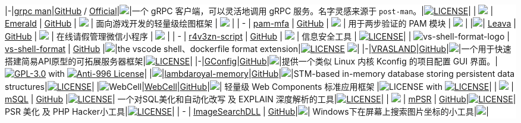 |-|[grpc man](https://www.npmjs.com/package/grpc-man)|[GitHub](https://github.com/Jeff-Tian/grpc-man) / [Official](https://www.npmjs.com/package/grpc-man)|![](https://img.shields.io/github/stars/jeff-tian/grpc-man.svg)|一个 gRPC 客户端，可以灵活地调用 gRPC 服务。名字灵感来源于 `post-man`。|[![LICENSE](https://img.shields.io/badge/license-Anti%20996-blue.svg)](https://github.com/996icu/996.ICU/blob/master/LICENSE)|
| <img src="https://github.com/Red-Error404/Emerald/blob/master/emerald.png" width="60"> | [Emerald](https://github.com/Red-Error404/Emerald) | [GitHub](https://github.com/Red-Error404/Emerald) | ![](https://img.shields.io/github/stars/Red-Error404/Emerald.svg) | 面向游戏开发的轻量级绘图框架 | ![](https://img.shields.io/github/license/Red-Error404/Emerald.svg) |
| - | [pam-mfa](https://github.com/bianyifan/pam-mfa) | [GitHub](https://github.com/bianyifan/pam-mfa) | ![](https://img.shields.io/github/stars/bianyifan/pam-mfa.svg) | 用于两步验证的 PAM 模块 | ![](https://img.shields.io/badge/License-MIT%20%26%20Anti%20996-blue.svg) |
|<img src="https://github.com/joey66666/Leava/blob/master/docs/logo/Leava.jpg" width="60">| [Leava](https://github.com/Joey66666/Leava) | [GitHub](https://github.com/Joey66666/Leava) | ![](https://img.shields.io/github/stars/Joey66666/Leava.svg) | 在线请假管理微信小程序 | ![](https://img.shields.io/badge/license-Anti%20996-blue.svg) |
| - | [r4v3zn-script](https://github.com/0nise/scripts) | [GitHub](https://github.com/0nise/scripts) | ![](https://img.shields.io/github/stars/0nise/scripts.svg) | 信息安全工具 | [![LICENSE](https://img.shields.io/badge/license-Anti%20996-blue.svg)](https://github.com/996icu/996.ICU/blob/master/LICENSE)|
| ![vs-shell-format-logo](https://github.com/foxundermoon/vs-shell-format/raw/master/logo.png) | [vs-shell-format](https://github.com/foxundermoon/vs-shell-format) | [GitHub](https://github.com/foxundermoon/vs-shell-format) |![](https://img.shields.io/github/stars/foxundermoon/vs-shell-format.svg)|the vscode shell、dockerfile format extension|[![LICENSE](https://badges.frapsoft.com/os/mit/mit.svg)](https://opensource.org/licenses/mit-license.php) ![](https://img.shields.io/badge/license-Anti%20996-blue.svg)|
|-|[VRASLAND](https://github.com/JuerGenie/vrasland)|[GitHub](https://github.com/JuerGenie/vrasland)|![](https://img.shields.io/github/stars/JuerGenie/vrasland.svg)|一个用于快速搭建简易API原型的可拓展服务器框架|[![LICENSE](https://img.shields.io/badge/license-Anti%20996-blue.svg)](https://github.com/996icu/996.ICU/blob/master/LICENSE)|
|-|[GConfig](https://github.com/xianfengting/GConfig)|[GitHub](https://github.com/xianfengting/GConfig)|![](https://img.shields.io/github/stars/xianfengting/GConfig.svg)|提供一个类似 Linux 内核 Kconfig 的项目配置 GUI 界面。|[![GPL-3.0](https://img.shields.io/badge/license-GPL--3.0-red.svg)](https://www.gnu.org/licenses/gpl-3.0.txt) with [![Anti-996 License](https://img.shields.io/badge/license-Anti%20996-blue.svg)](https://github.com/996icu/996.ICU/blob/master/LICENSE)|
|<img src="https://avatars3.githubusercontent.com/u/6876823?s=200&v=4" width="60">|[lambdaroyal-memory](https://github.com/gixxi/lambdaroyal-memory)|[GitHub](https://github.com/gixxi/lambdaroyal-memory)|![](https://img.shields.io/github/stars/gixxi/lambdaroyal-memory.svg)|STM-based in-memory database storing persistent data structures|[![LICENSE](https://img.shields.io/badge/license-Anti%20996-blue.svg)](https://github.com/gixxi/lambdaroyal-memory/blob/master/LICENSE)|
|![WebCell](https://web-cell.dev/image/WebCell-0.png)|[WebCell](https://web-cell.dev/)|[GitHub](https://github.com/EasyWebApp/WebCell)|![](https://img.shields.io/github/stars/EasyWebApp/WebCell.svg)| 轻量级 Web Components 标准应用框架 |![LICENSE](https://img.shields.io/badge/license-LGPL--3.0-brightgreen.svg) with [![LICENSE](https://img.shields.io/badge/license-Anti%20996-blue.svg)](https://github.com/996icu/996.ICU/blob/master/LICENSE)|
| <img src="https://avatars1.githubusercontent.com/u/49405480?s=200&v=4" width="60"> | [mSQL](https://github.com/m-sql/msql) | [GitHub](https://github.com/m-sql/msql) |[![LICENSE](https://img.shields.io/badge/license-Anti%20996-blue.svg)](https://github.com/996icu/996.ICU/blob/master/LICENSE)| 一个对SQL美化和自动化改写 及 EXPLAIN 深度解析的工具|[![LICENSE](https://img.shields.io/badge/license-Anti%20996-blue.svg)](https://github.com/996icu/996.ICU/blob/master/LICENSE)|
| <img src="https://avatars0.githubusercontent.com/u/14370480?s=96&v=4" width="60"> | [mPSR](https://github.com/m-sql/mpsr) | [GitHub](https://github.com/m-sql/mpsr)|[![LICENSE](https://img.shields.io/badge/license-Anti%20996-blue.svg)](https://github.com/996icu/996.ICU/blob/master/LICENSE)| PSR 美化  及  PHP Hacker小工具|[![LICENSE](https://img.shields.io/badge/license-Anti%20996-blue.svg)](https://github.com/996icu/996.ICU/blob/master/LICENSE)|
| - | [ImageSearchDLL](https://github.com/joshuafc/ImageSearchDLL) | [GitHub](https://github.com/joshuafc/ImageSearchDLL)|![](https://img.shields.io/github/stars/joshuafc/ImageSearchDLL.svg)| Windows下在屏幕上搜索图片坐标的小工具|![](https://img.shields.io/badge/License-MIT%20%26%20Anti%20996-blue.svg)|
